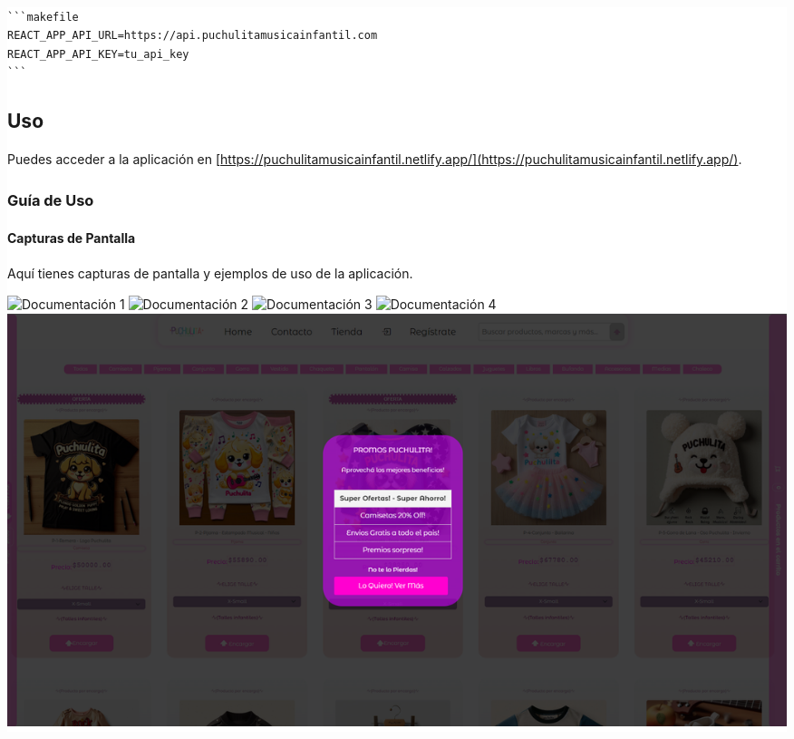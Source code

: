     ```makefile
    REACT_APP_API_URL=https://api.puchulitamusicainfantil.com
    REACT_APP_API_KEY=tu_api_key
    ```

## Uso
Puedes acceder a la aplicación en [https://puchulitamusicainfantil.netlify.app/](https://puchulitamusicainfantil.netlify.app/).

### Guía de Uso
#### Capturas de Pantalla
Aquí tienes capturas de pantalla y ejemplos de uso de la aplicación.

![Documentación 1](public/img/07-documentacion/documentacion1.png)
![Documentación 2](public/img/07-documentacion/documentacion2.png)
![Documentación 3](public/img/07-documentacion/documentacion3.png)
![Documentación 4](public/img/07-documentacion/documentacion4.png)
![Documentación 5](public/img/07-documentacion/documentacion5.png)